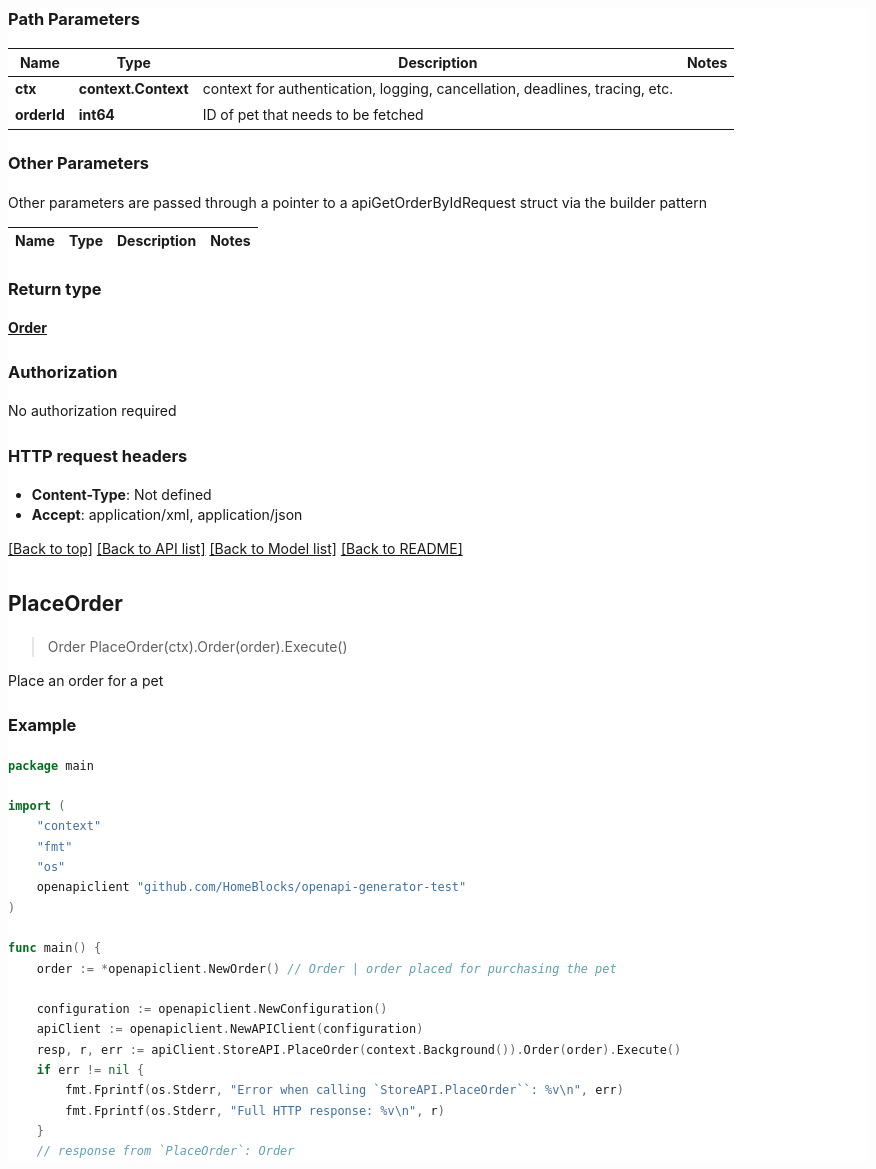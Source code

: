 ### Path Parameters


Name | Type | Description  | Notes
------------- | ------------- | ------------- | -------------
**ctx** | **context.Context** | context for authentication, logging, cancellation, deadlines, tracing, etc.
**orderId** | **int64** | ID of pet that needs to be fetched | 

### Other Parameters

Other parameters are passed through a pointer to a apiGetOrderByIdRequest struct via the builder pattern


Name | Type | Description  | Notes
------------- | ------------- | ------------- | -------------


### Return type

[**Order**](Order.md)

### Authorization

No authorization required

### HTTP request headers

- **Content-Type**: Not defined
- **Accept**: application/xml, application/json

[[Back to top]](#) [[Back to API list]](../README.md#documentation-for-api-endpoints)
[[Back to Model list]](../README.md#documentation-for-models)
[[Back to README]](../README.md)


## PlaceOrder

> Order PlaceOrder(ctx).Order(order).Execute()

Place an order for a pet



### Example

```go
package main

import (
	"context"
	"fmt"
	"os"
	openapiclient "github.com/HomeBlocks/openapi-generator-test"
)

func main() {
	order := *openapiclient.NewOrder() // Order | order placed for purchasing the pet

	configuration := openapiclient.NewConfiguration()
	apiClient := openapiclient.NewAPIClient(configuration)
	resp, r, err := apiClient.StoreAPI.PlaceOrder(context.Background()).Order(order).Execute()
	if err != nil {
		fmt.Fprintf(os.Stderr, "Error when calling `StoreAPI.PlaceOrder``: %v\n", err)
		fmt.Fprintf(os.Stderr, "Full HTTP response: %v\n", r)
	}
	// response from `PlaceOrder`: Order
```